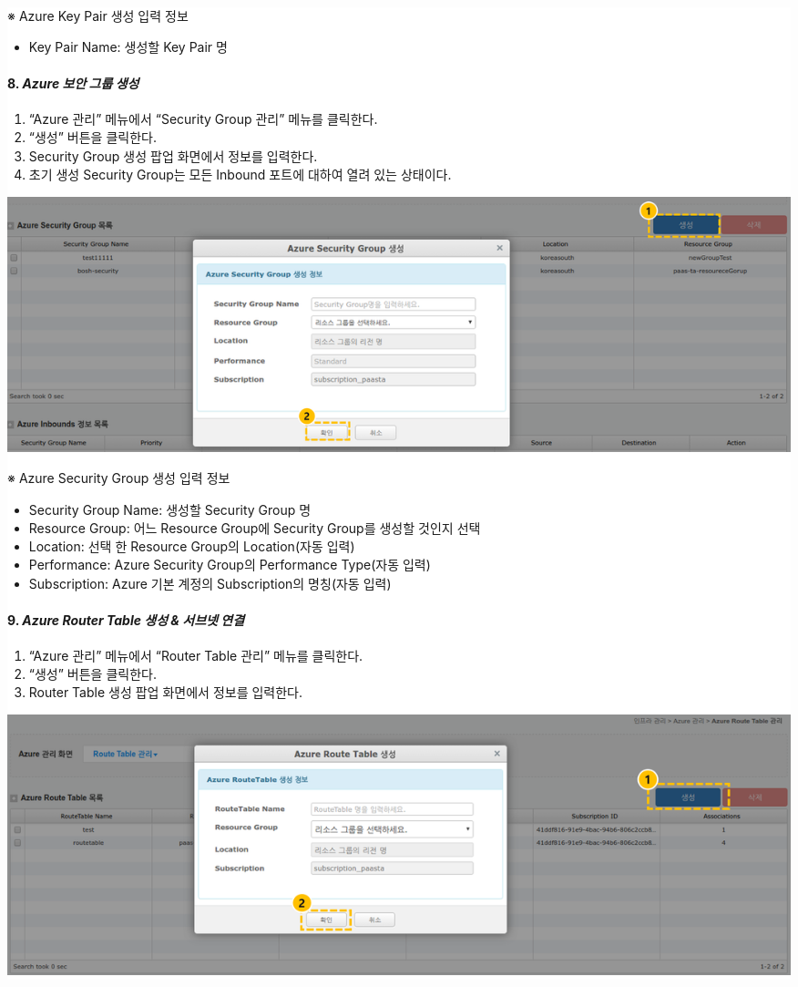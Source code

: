 ※ Azure Key Pair 생성 입력 정보

* Key Pair Name: 생성할 Key Pair 명

#### 8. _Azure 보안 그룹 생성_

1. “Azure 관리” 메뉴에서 “Security Group 관리” 메뉴를 클릭한다.
2. “생성” 버튼을 클릭한다.
3. Security Group 생성 팝업 화면에서 정보를 입력한다.
4. 초기 생성 Security Group는 모든 Inbound 포트에 대하여 열려 있는 상태이다.

![](../../.gitbook/assets/security_group_add%20%281%29.png)

※ Azure Security Group 생성 입력 정보

* Security Group Name: 생성할 Security Group 명
* Resource Group: 어느 Resource Group에 Security Group를 생성할 것인지 선택
* Location: 선택 한 Resource Group의 Location\(자동 입력\)
* Performance: Azure Security Group의 Performance Type\(자동 입력\)
* Subscription: Azure 기본 계정의 Subscription의 명칭\(자동 입력\)

#### 9. _Azure Router Table 생성 & 서브넷 연결_

1. “Azure 관리” 메뉴에서 “Router Table 관리” 메뉴를 클릭한다.
2. “생성” 버튼을 클릭한다.
3. Router Table 생성 팝업 화면에서 정보를 입력한다.

![](../../.gitbook/assets/router_table_add.png)
